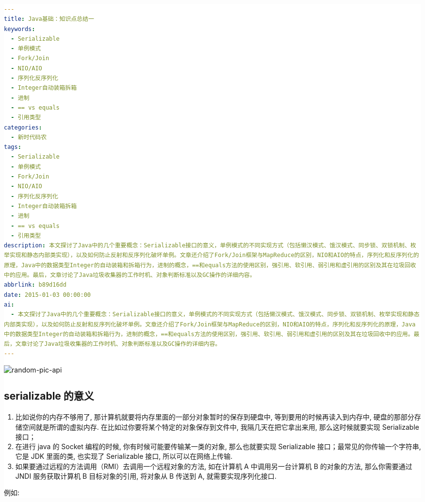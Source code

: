 ```yaml
---
title: Java基础：知识点总结一
keywords:
  - Serializable
  - 单例模式
  - Fork/Join
  - NIO/AIO
  - 序列化反序列化
  - Integer自动装箱拆箱
  - 进制
  - == vs equals
  - 引用类型
categories:
  - 新时代码农
tags:
  - Serializable
  - 单例模式
  - Fork/Join
  - NIO/AIO
  - 序列化反序列化
  - Integer自动装箱拆箱
  - 进制
  - == vs equals
  - 引用类型
description: 本文探讨了Java中的几个重要概念：Serializable接口的意义，单例模式的不同实现方式（包括懒汉模式、饿汉模式、同步锁、双锁机制、枚举实现和静态内部类实现），以及如何防止反射和反序列化破坏单例。文章还介绍了Fork/Join框架与MapReduce的区别，NIO和AIO的特点，序列化和反序列化的原理，Java中的数据类型Integer的自动装箱和拆箱行为，进制的概念，==和equals方法的使用区别，强引用、软引用、弱引用和虚引用的区别及其在垃圾回收中的应用。最后，文章讨论了Java垃圾收集器的工作时机、对象判断标准以及GC操作的详细内容。
abbrlink: b89d16dd
date: 2015-01-03 00:00:00
ai:
  - 本文探讨了Java中的几个重要概念：Serializable接口的意义，单例模式的不同实现方式（包括懒汉模式、饿汉模式、同步锁、双锁机制、枚举实现和静态内部类实现），以及如何防止反射和反序列化破坏单例。文章还介绍了Fork/Join框架与MapReduce的区别，NIO和AIO的特点，序列化和反序列化的原理，Java中的数据类型Integer的自动装箱和拆箱行为，进制的概念，==和equals方法的使用区别，强引用、软引用、弱引用和虚引用的区别及其在垃圾回收中的应用。最后，文章讨论了Java垃圾收集器的工作时机、对象判断标准以及GC操作的详细内容。
---
```



<meta name="referrer" content="no-referrer"/>

![random-pic-api](https://cover.dong4j.ink:1024)

## serializable 的意义

1. 比如说你的内存不够用了, 那计算机就要将内存里面的一部分对象暂时的保存到硬盘中, 等到要用的时候再读入到内存中, 硬盘的那部分存储空间就是所谓的虚拟内存.
   在比如过你要将某个特定的对象保存到文件中, 我隔几天在把它拿出来用, 那么这时候就要实现 Serializable 接口；
2. 在进行 java 的 Socket 编程的时候, 你有时候可能要传输某一类的对象, 那么也就要实现 Serializable 接口；最常见的你传输一个字符串, 它是 JDK
   里面的类, 也实现了 Serializable 接口, 所以可以在网络上传输.
3. 如果要通过远程的方法调用（RMI）去调用一个远程对象的方法, 如在计算机 A 中调用另一台计算机 B 的对象的方法, 那么你需要通过 JNDI 服务获取计算机
   B 目标对象的引用, 将对象从 B 传送到 A, 就需要实现序列化接口.

例如:
